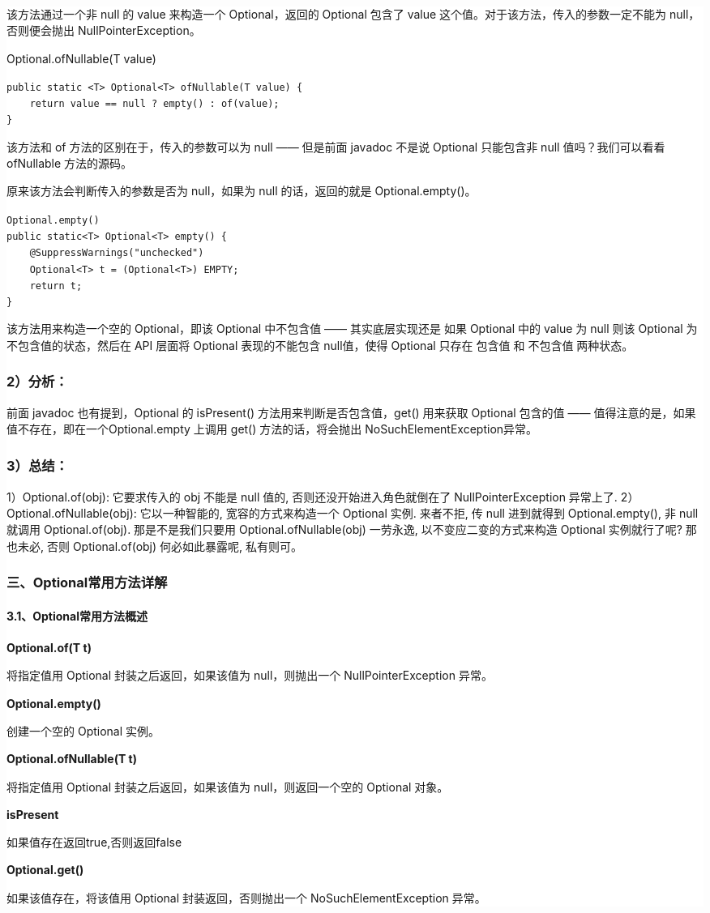 该方法通过一个非 null 的 value 来构造一个 Optional，返回的 Optional 包含了 value 这个值。对于该方法，传入的参数一定不能为 null，否则便会抛出 NullPointerException。

Optional.ofNullable(T value)

    public static <T> Optional<T> ofNullable(T value) {
        return value == null ? empty() : of(value);
    }

该方法和 of 方法的区别在于，传入的参数可以为 null —— 但是前面 javadoc 不是说 Optional 只能包含非 null 值吗？我们可以看看 ofNullable 方法的源码。

原来该方法会判断传入的参数是否为 null，如果为 null 的话，返回的就是 Optional.empty()。


	Optional.empty()
    public static<T> Optional<T> empty() {
        @SuppressWarnings("unchecked")
        Optional<T> t = (Optional<T>) EMPTY;
        return t;
    }

该方法用来构造一个空的 Optional，即该 Optional 中不包含值 —— 其实底层实现还是 如果 Optional 中的 value 为 null 则该 Optional 为不包含值的状态，然后在 API 层面将 Optional 表现的不能包含 null值，使得 Optional 只存在 包含值 和 不包含值 两种状态。

### 2）分析：

前面 javadoc 也有提到，Optional 的 isPresent() 方法用来判断是否包含值，get() 用来获取 Optional 包含的值 —— 值得注意的是，如果值不存在，即在一个Optional.empty 上调用 get() 方法的话，将会抛出 NoSuchElementException异常。

### 3）总结：

1）Optional.of(obj): 它要求传入的 obj 不能是 null 值的, 否则还没开始进入角色就倒在了 NullPointerException 异常上了. 2）Optional.ofNullable(obj): 它以一种智能的, 宽容的方式来构造一个 Optional 实例. 来者不拒, 传 null 进到就得到 Optional.empty(), 非 null 就调用 Optional.of(obj). 那是不是我们只要用 Optional.ofNullable(obj) 一劳永逸, 以不变应二变的方式来构造 Optional 实例就行了呢? 那也未必, 否则 Optional.of(obj) 何必如此暴露呢, 私有则可。

### 三、Optional常用方法详解
#### 3.1、Optional常用方法概述
**Optional.of(T t)**

将指定值用 Optional 封装之后返回，如果该值为 null，则抛出一个 NullPointerException 异常。

**Optional.empty()**

创建一个空的 Optional 实例。

**Optional.ofNullable(T t)**

将指定值用 Optional 封装之后返回，如果该值为 null，则返回一个空的 Optional 对象。

**isPresent**

如果值存在返回true,否则返回false

**Optional.get()**

如果该值存在，将该值用 Optional 封装返回，否则抛出一个 NoSuchElementException 异常。
